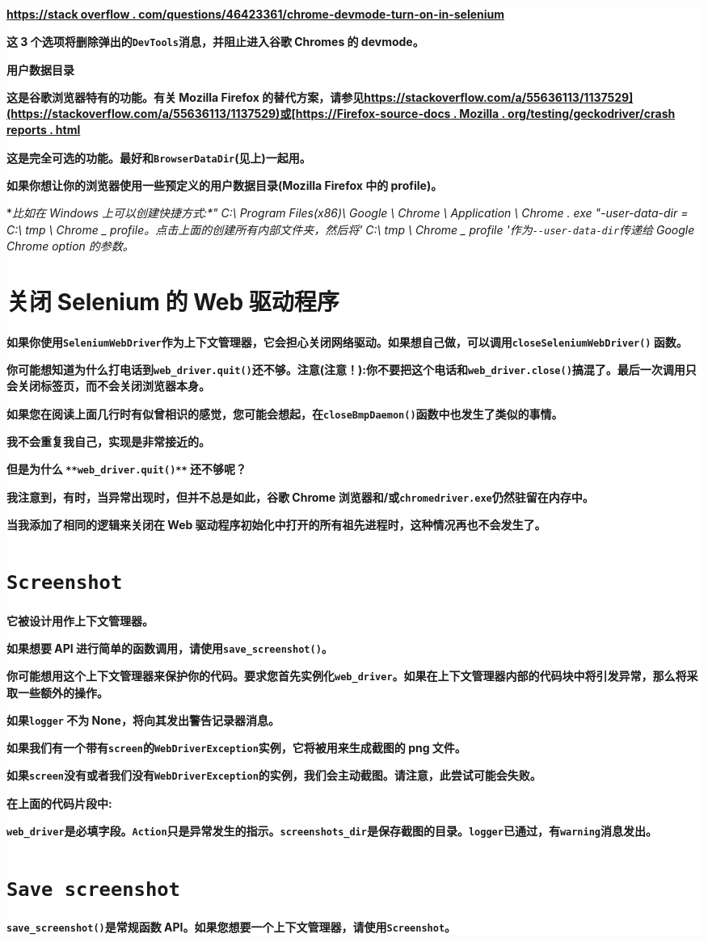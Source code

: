 **[https://stack overflow . com/questions/46423361/chrome-devmode-turn-on-in-selenium](https://stackoverflow.com/questions/46423361/chrome-devmode-suddenly-turning-on-in-selenium)**

**这 3 个选项将删除弹出的`DevTools`消息，并阻止进入谷歌 Chromes 的 devmode。**

****用户数据目录****

**这是谷歌浏览器特有的功能。有关 Mozilla Firefox 的替代方案，请参见[https://stackoverflow.com/a/55636113/1137529](https://stackoverflow.com/a/55636113/1137529)或[https://Firefox-source-docs . Mozilla . org/testing/geckodriver/crash reports . html](https://firefox-source-docs.mozilla.org/testing/geckodriver/CrashReports.html)**

**这是完全可选的功能。最好和`BrowserDataDir`(见上)一起用。**

**如果你想让你的浏览器使用一些预定义的用户数据目录(Mozilla Firefox 中的 profile)。**

**比如在 Windows 上可以创建快捷方式:*" C:\ Program Files(x86)\ Google \ Chrome \ Application \ Chrome . exe "-user-data-dir = C:\ tmp \ Chrome _ profile。*点击上面的创建所有内部文件夹，然后将*' C:\ tmp \ Chrome _ profile '*作为`--user-data-dir`传递给 Google Chrome option 的参数。**

# **关闭 Selenium 的 Web 驱动程序**

**如果你使用`SeleniumWebDriver`作为上下文管理器，它会担心关闭网络驱动。如果想自己做，可以调用`closeSeleniumWebDriver()` 函数。**

**你可能想知道为什么打电话到`web_driver.quit()`还不够。**注意**(注意！):你不要把这个电话和`web_driver.close()`搞混了。最后一次调用只会关闭标签页，而不会关闭浏览器本身。**

**如果您在阅读上面几行时有似曾相识的感觉，您可能会想起，在`closeBmpDaemon()`函数中也发生了类似的事情。**

**我不会重复我自己，实现是非常接近的。**

****但是为什么** `**web_driver.quit()**` **还不够呢？****

**我注意到，有时，当异常出现时，但并不总是如此，谷歌 Chrome 浏览器和/或`chromedriver.exe`仍然驻留在内存中。**

**当我添加了相同的逻辑来关闭在 Web 驱动程序初始化中打开的所有祖先进程时，这种情况再也不会发生了。**

# **`Screenshot`**

**它被设计用作上下文管理器。**

**如果想要 API 进行简单的函数调用，请使用`save_screenshot()`。**

**你可能想用这个上下文管理器来保护你的代码。要求您首先实例化`web_driver`。如果在上下文管理器内部的代码块中将引发异常，那么将采取一些额外的操作。**

**如果`logger` 不为 None，将向其发出警告记录器消息。**

**如果我们有一个带有`screen`的`WebDriverException`实例，它将被用来生成截图的 png 文件。**

**如果`screen`没有或者我们没有`WebDriverException`的实例，我们会主动截图。请注意，此尝试可能会失败。**

**在上面的代码片段中:**

**`web_driver`是必填字段。`Action`只是异常发生的指示。`screenshots_dir`是保存截图的目录。`logger`已通过，有`warning`消息发出。**

# **`Save screenshot`**

**`save_screenshot()`是常规函数 API。如果您想要一个上下文管理器，请使用`Screenshot`。**
